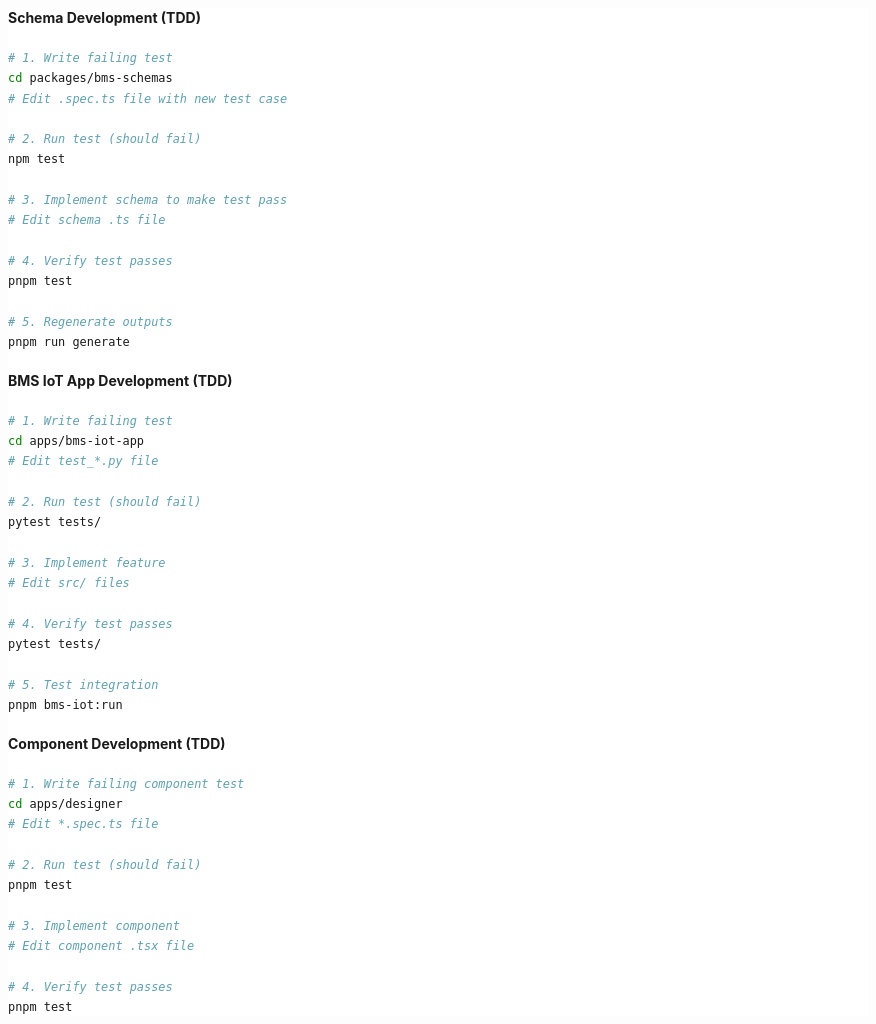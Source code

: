#### Schema Development (TDD)

```bash
# 1. Write failing test
cd packages/bms-schemas
# Edit .spec.ts file with new test case

# 2. Run test (should fail)
npm test

# 3. Implement schema to make test pass
# Edit schema .ts file

# 4. Verify test passes
pnpm test

# 5. Regenerate outputs
pnpm run generate
```

#### BMS IoT App Development (TDD)

```bash
# 1. Write failing test
cd apps/bms-iot-app
# Edit test_*.py file

# 2. Run test (should fail)
pytest tests/

# 3. Implement feature
# Edit src/ files

# 4. Verify test passes
pytest tests/

# 5. Test integration
pnpm bms-iot:run
```

#### Component Development (TDD)

```bash
# 1. Write failing component test
cd apps/designer
# Edit *.spec.ts file

# 2. Run test (should fail)
pnpm test

# 3. Implement component
# Edit component .tsx file

# 4. Verify test passes
pnpm test
```
